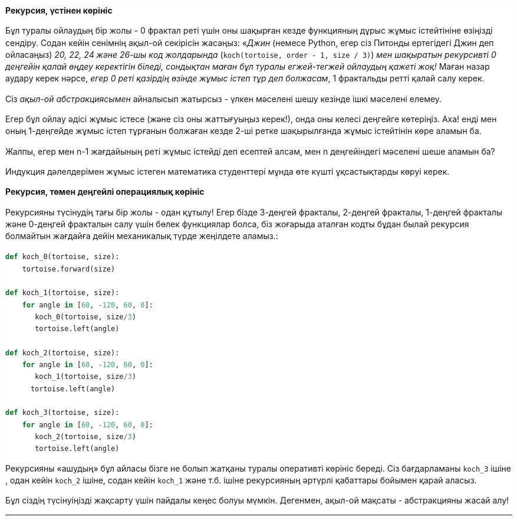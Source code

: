 
**Рекурсия, үстінен көрініс**

Бұл туралы ойлаудың бір жолы - 0 фрактал реті үшін оны шақырған кезде функцияның дұрыс жұмыс істейтініне өзіңізді сендіру. Содан кейін сенімнің ақыл-ой секірісін жасаңыз: «_Джин_ (немесе Python, егер сіз Питонды ертегідегі Джин деп ойласаңыз) _20, 22, 24 және 26-шы код жолдарында_ (```koch(tortoise, order - 1, size / 3)```) _мен шақыратын рекурсивті 0 деңгейін қалай өңдеу керектігін біледі, сондықтан маған бұл туралы егжей-тегжей ойлаудың қажеті жоқ!_ Маған назар аудару керек нәрсе, _егер 0 реті қазірдің өзінде жұмыс істеп тұр деп болжасам_, 1 фрактальды ретті қалай салу керек.

Сіз _ақыл-ой абстракциясымен_ айналысып жатырсыз - үлкен мәселені шешу кезінде ішкі мәселені елемеу.

Егер бұл ойлау әдісі жұмыс істесе (және сіз оны жаттығуыңыз керек!), онда оны келесі деңгейге көтеріңіз. Аха! енді мен оның 1-деңгейде жұмыс істеп тұрғанын болжаған кезде 2-ші ретке шақырылғанда жұмыс істейтінін көре аламын ба.

Жалпы, егер мен n-1 жағдайының реті жұмыс істейді деп есептей алсам, мен n деңгейіндегі мәселені шеше аламын ба?

Индукция дәлелдерімен жұмыс істеген математика студенттері мұнда өте күшті ұқсастықтарды көруі керек.


**Рекурсия, төмен деңгейлі операциялық көрініс**

Рекурсияны түсінудің тағы бір жолы - одан құтылу! Егер бізде 3-деңгей фракталы, 2-деңгей фракталы, 1-деңгей фракталы және 0-деңгей фракталын салу үшін бөлек функциялар болса, біз жоғарыда аталған кодты бұдан былай рекурсия болмайтын жағдайға дейін механикалық түрде жеңілдете аламыз.:

```python
def koch_0(tortoise, size):
    tortoise.forward(size)

def koch_1(tortoise, size):
    for angle in [60, -120, 60, 0]:
       koch_0(tortoise, size/3)
       tortoise.left(angle)

def koch_2(tortoise, size):
    for angle in [60, -120, 60, 0]:
       koch_1(tortoise, size/3)
      tortoise.left(angle)

def koch_3(tortoise, size):
    for angle in [60, -120, 60, 0]:
       koch_2(tortoise, size/3)
       tortoise.left(angle)
```

Рекурсияны «ашудың» бұл айласы бізге не болып жатқаны туралы оперативті көрініс береді. Сіз бағдарламаны ```koch_3``` ішіне , одан кейін ```koch_2``` ішіне, содан кейін ```koch_1``` және т.б. ішіне рекурсияның әртүрлі қабаттары бойымен қарай аласыз.

Бұл сіздің түсінуіңізді жақсарту үшін пайдалы кеңес болуы мүмкін. Дегенмен, ақыл-ой мақсаты - абстракцияны жасай алу!

---